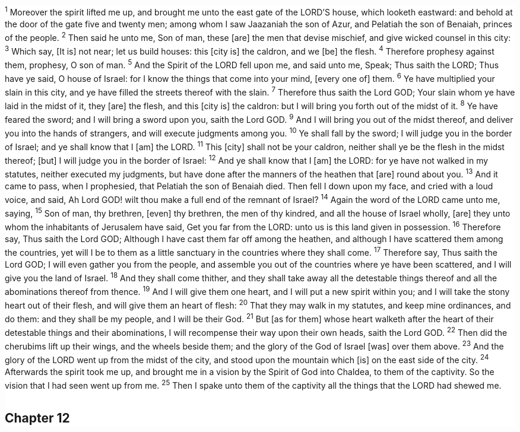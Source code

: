 <sup>1</sup> Moreover the spirit lifted me up, and brought me unto the east gate of the LORD’S house, which looketh eastward: and behold at the door of the gate five and twenty men; among whom I saw Jaazaniah the son of Azur, and Pelatiah the son of Benaiah, princes of the people.
<sup>2</sup> Then said he unto me, Son of man, these [are] the men that devise mischief, and give wicked counsel in this city:
<sup>3</sup> Which say, [It is] not near; let us build houses: this [city is] the caldron, and we [be] the flesh.
<sup>4</sup> Therefore prophesy against them, prophesy, O son of man.
<sup>5</sup> And the Spirit of the LORD fell upon me, and said unto me, Speak; Thus saith the LORD; Thus have ye said, O house of Israel: for I know the things that come into your mind, [every one of] them.
<sup>6</sup> Ye have multiplied your slain in this city, and ye have filled the streets thereof with the slain.
<sup>7</sup> Therefore thus saith the Lord GOD; Your slain whom ye have laid in the midst of it, they [are] the flesh, and this [city is] the caldron: but I will bring you forth out of the midst of it.
<sup>8</sup> Ye have feared the sword; and I will bring a sword upon you, saith the Lord GOD.
<sup>9</sup> And I will bring you out of the midst thereof, and deliver you into the hands of strangers, and will execute judgments among you.
<sup>10</sup> Ye shall fall by the sword; I will judge you in the border of Israel; and ye shall know that I [am] the LORD.
<sup>11</sup> This [city] shall not be your caldron, neither shall ye be the flesh in the midst thereof; [but] I will judge you in the border of Israel:
<sup>12</sup> And ye shall know that I [am] the LORD: for ye have not walked in my statutes, neither executed my judgments, but have done after the manners of the heathen that [are] round about you.
<sup>13</sup> And it came to pass, when I prophesied, that Pelatiah the son of Benaiah died. Then fell I down upon my face, and cried with a loud voice, and said, Ah Lord GOD! wilt thou make a full end of the remnant of Israel?
<sup>14</sup> Again the word of the LORD came unto me, saying,
<sup>15</sup> Son of man, thy brethren, [even] thy brethren, the men of thy kindred, and all the house of Israel wholly, [are] they unto whom the inhabitants of Jerusalem have said, Get you far from the LORD: unto us is this land given in possession.
<sup>16</sup> Therefore say, Thus saith the Lord GOD; Although I have cast them far off among the heathen, and although I have scattered them among the countries, yet will I be to them as a little sanctuary in the countries where they shall come.
<sup>17</sup> Therefore say, Thus saith the Lord GOD; I will even gather you from the people, and assemble you out of the countries where ye have been scattered, and I will give you the land of Israel.
<sup>18</sup> And they shall come thither, and they shall take away all the detestable things thereof and all the abominations thereof from thence.
<sup>19</sup> And I will give them one heart, and I will put a new spirit within you; and I will take the stony heart out of their flesh, and will give them an heart of flesh:
<sup>20</sup> That they may walk in my statutes, and keep mine ordinances, and do them: and they shall be my people, and I will be their God.
<sup>21</sup> But [as for them] whose heart walketh after the heart of their detestable things and their abominations, I will recompense their way upon their own heads, saith the Lord GOD.
<sup>22</sup> Then did the cherubims lift up their wings, and the wheels beside them; and the glory of the God of Israel [was] over them above.
<sup>23</sup> And the glory of the LORD went up from the midst of the city, and stood upon the mountain which [is] on the east side of the city.
<sup>24</sup> Afterwards the spirit took me up, and brought me in a vision by the Spirit of God into Chaldea, to them of the captivity. So the vision that I had seen went up from me.
<sup>25</sup> Then I spake unto them of the captivity all the things that the LORD had shewed me.
## Chapter 12
